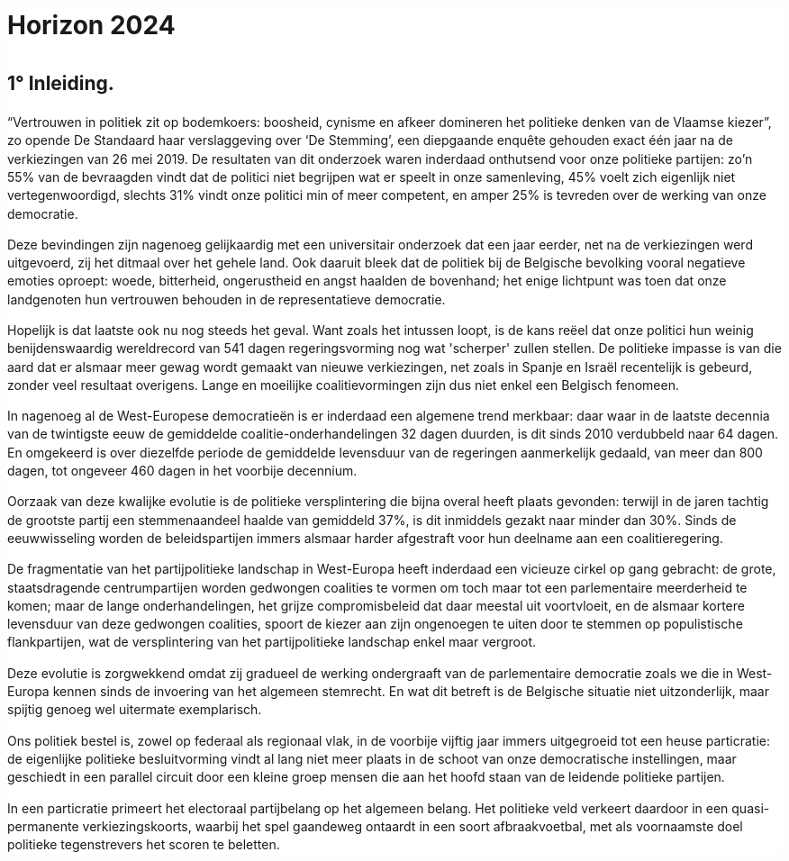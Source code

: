 # Horizon 2024

## 1° Inleiding.


“Vertrouwen in politiek zit op bodemkoers: boosheid, cynisme en afkeer domineren het politieke denken van de Vlaamse kiezer”, zo opende De Standaard haar verslaggeving over ‘De Stemming’, een diepgaande enquête gehouden exact één jaar na de verkiezingen van 26 mei 2019. De resultaten van dit onderzoek waren inderdaad onthutsend voor onze politieke partijen: zo’n 55% van de bevraagden vindt dat de politici niet begrijpen wat er speelt in onze samenleving, 45% voelt zich eigenlijk niet vertegenwoordigd, slechts 31% vindt onze politici min of meer competent, en amper 25% is tevreden over de werking van onze democratie. 

Deze bevindingen zijn nagenoeg gelijkaardig met een universitair onderzoek dat een jaar eerder, net na de verkiezingen werd uitgevoerd, zij het ditmaal over het gehele land. Ook daaruit bleek dat de politiek bij de Belgische bevolking vooral negatieve emoties oproept: woede, bitterheid, ongerustheid en angst haalden de bovenhand; het enige lichtpunt was toen dat onze landgenoten hun vertrouwen behouden in de representatieve democratie.

Hopelijk is dat laatste ook nu nog steeds het geval.  Want zoals het intussen loopt, is de kans reëel dat onze politici hun weinig benijdenswaardig wereldrecord van 541 dagen regeringsvorming nog wat 'scherper' zullen stellen.  De politieke impasse is van die aard dat  er alsmaar meer gewag wordt gemaakt van nieuwe verkiezingen, net zoals in Spanje en Israël recentelijk is gebeurd, zonder veel resultaat overigens. Lange en moeilijke coalitievormingen zijn dus niet enkel een Belgisch fenomeen.

In nagenoeg al de West-Europese democratieën is er inderdaad een algemene trend merkbaar: daar waar in de laatste decennia van de twintigste eeuw de gemiddelde coalitie-onderhandelingen 32 dagen duurden, is dit sinds 2010 verdubbeld naar 64 dagen. En omgekeerd is over diezelfde periode de gemiddelde levensduur van de regeringen aanmerkelijk gedaald, van meer dan 800 dagen, tot ongeveer 460 dagen in het voorbije decennium. 

Oorzaak van deze kwalijke evolutie is de politieke versplintering die bijna overal heeft plaats gevonden: terwijl in de jaren tachtig de grootste partij een stemmenaandeel haalde van gemiddeld 37%, is dit inmiddels gezakt naar minder dan 30%. Sinds de eeuwwisseling worden de beleidspartijen immers alsmaar harder afgestraft voor hun deelname aan een coalitieregering.

De fragmentatie van het partijpolitieke landschap in West-Europa heeft inderdaad een vicieuze cirkel op gang gebracht: de grote, staatsdragende centrumpartijen worden gedwongen coalities te vormen om  toch maar tot een parlementaire meerderheid te komen; maar de lange onderhandelingen, het grijze compromisbeleid dat daar meestal uit voortvloeit, en de alsmaar kortere levensduur van deze gedwongen coalities, spoort de kiezer aan zijn ongenoegen te uiten door te stemmen op populistische flankpartijen, wat de versplintering van het partijpolitieke landschap enkel maar vergroot.

Deze evolutie is zorgwekkend omdat zij gradueel de werking ondergraaft van de parlementaire democratie zoals we die in West-Europa kennen sinds de invoering van het algemeen stemrecht. En wat dit betreft is de Belgische situatie niet uitzonderlijk, maar spijtig genoeg wel uitermate exemplarisch.

Ons politiek bestel is, zowel op federaal als regionaal vlak, in de voorbije vijftig jaar immers uitgegroeid tot een heuse particratie: de eigenlijke politieke besluitvorming vindt al lang niet meer plaats in de schoot van onze democratische instellingen, maar geschiedt in een parallel circuit door een kleine groep mensen die aan het hoofd staan van de leidende politieke partijen. 

In een particratie primeert het electoraal partijbelang op het algemeen belang. Het politieke veld verkeert daardoor in een quasi-permanente verkiezingskoorts, waarbij het spel gaandeweg ontaardt in een soort afbraakvoetbal, met als voornaamste doel politieke tegenstrevers het scoren te beletten. 

